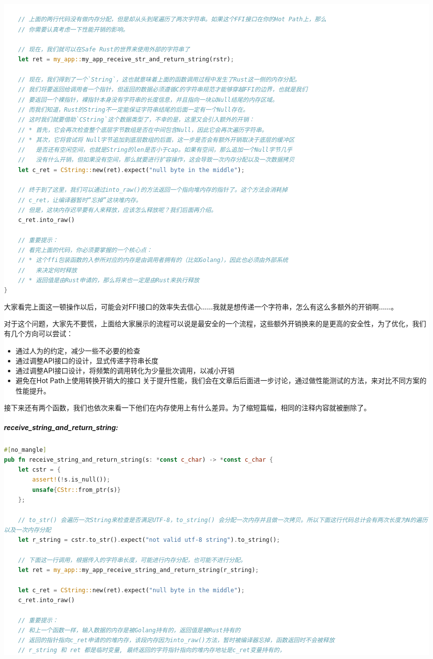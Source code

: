 ```rust

    // 上面的两行代码没有做内存分配，但是却从头到尾遍历了两次字符串。如果这个FFI接口在你的Hot Path上，那么
    // 你需要认真考虑一下性能开销的影响。

    // 现在，我们就可以在Safe Rust的世界来使用外部的字符串了
    let ret = my_app::my_app_receive_str_and_return_string(rstr);

    // 现在，我们得到了一个`String`，这也就意味着上面的函数调用过程中发生了Rust这一侧的内存分配。
    // 我们将要返回给调用者一个指针，但返回的数据必须遵循C的字符串规范才能够穿越FFI的边界，也就是我们
    // 要返回一个裸指针，裸指针本身没有字符串的长度信息，并且指向一块以Null结尾的内存区域。
    // 而我们知道，Rust的String不一定能保证字符串结尾的后面一定有一个Null存在。
    // 这时我们就要借助`CString`这个数据类型了，不幸的是，这里又会引入额外的开销：
    // * 首先，它会再次检查整个底层字节数组是否在中间包含Null，因此它会再次遍历字符串。
    // * 其次，它将尝试将 Null字节追加到底层数组的后面，这一步是否会有额外开销取决于底层的缓冲区
    //   是否还有空闲空间，也就是String的len是否小于cap。如果有空间，那么追加一个Null字节几乎
    //   没有什么开销，但如果没有空间，那么就要进行扩容操作，这会导致一次内存分配以及一次数据拷贝
    let c_ret = CString::new(ret).expect("null byte in the middle");

    // 终于到了这里，我们可以通过into_raw()的方法返回一个指向堆内存的指针了。这个方法会消耗掉
    // c_ret，让编译器暂时“忘掉”这块堆内存。
    // 但是，这块内存迟早要有人来释放，应该怎么释放呢？我们后面再介绍。
    c_ret.into_raw()

    // 重要提示：
    // 看完上面的代码，你必须要掌握的一个核心点：
    // * 这个ffi包装函数的入参所对应的内存是由调用者拥有的（比如Golang），因此也必须由外部系统
    //   来决定何时释放
    // * 返回值是由Rust申请的，那么将来也一定是由Rust来执行释放
}

```

大家看完上面这一顿操作以后，可能会对FFI接口的效率失去信心……我就是想传递一个字符串，怎么有这么多额外的开销啊……。

对于这个问题，大家先不要慌，上面给大家展示的流程可以说是最安全的一个流程，这些额外开销换来的是更高的安全性，为了优化，我们有几个方向可以尝试：
* 通过人为的约定，减少一些不必要的检查
* 通过调整API接口的设计，显式传递字符串长度
* 通过调整API接口设计，将频繁的调用转化为少量批次调用，以减小开销
* 避免在Hot Path上使用转换开销大的接口
关于提升性能，我们会在文章后后面进一步讨论，通过做性能测试的方法，来对比不同方案的性能提升。

接下来还有两个函数，我们也依次来看一下他们在内存使用上有什么差异。为了缩短篇幅，相同的注释内容就被删除了。
##### receive_string_and_return_string:
```rust
#[no_mangle]
pub fn receive_string_and_return_string(s: *const c_char) -> *const c_char {
    let cstr = {
        assert!(!s.is_null());
        unsafe{CStr::from_ptr(s)}
    };

    // to_str() 会遍历一次String来检查是否满足UTF-8，to_string() 会分配一次内存并且做一次拷贝。所以下面这行代码总计会有两次长度为N的遍历以及一次内存分配
    let r_string = cstr.to_str().expect("not valid utf-8 string").to_string();

    // 下面这一行调用，根据传入的字符串长度，可能进行内存分配，也可能不进行分配。
    let ret = my_app::my_app_receive_string_and_return_string(r_string);

    let c_ret = CString::new(ret).expect("null byte in the middle");
    c_ret.into_raw()
    
    // 重要提示：
    // 和上一个函数一样，输入数据的内存是被Golang持有的，返回值是被Rust持有的
    // 返回的指针指向c_ret申请的的堆内存，该段内存因为into_raw()方法，暂时被编译器忘掉，函数返回时不会被释放
    // r_string 和 ret 都是临时变量, 最终返回的字符指针指向的堆内存地址是c_ret变量持有的，
```